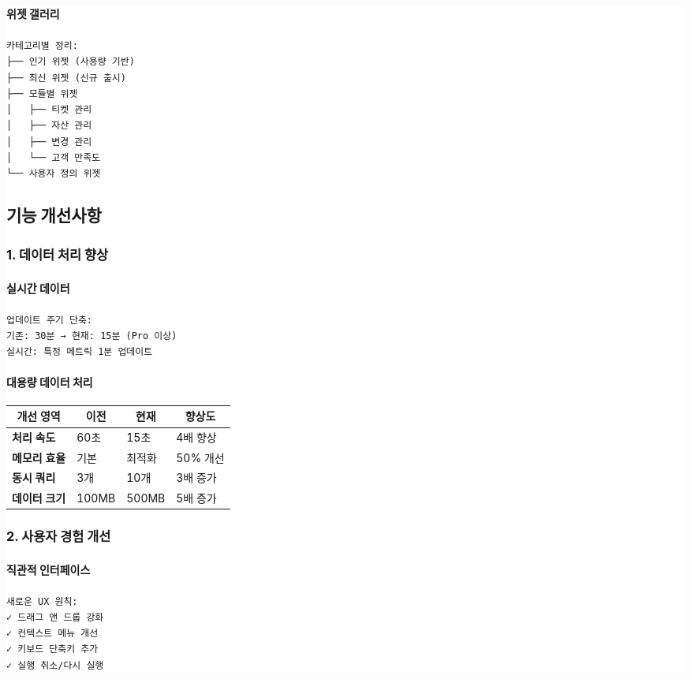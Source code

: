 </div>

#### 위젯 갤러리

```text
카테고리별 정리:
├── 인기 위젯 (사용량 기반)
├── 최신 위젯 (신규 출시)
├── 모듈별 위젯
│   ├── 티켓 관리
│   ├── 자산 관리
│   ├── 변경 관리
│   └── 고객 만족도
└── 사용자 정의 위젯
```

## 기능 개선사항

### 1. 데이터 처리 향상

#### 실시간 데이터

```text
업데이트 주기 단축:
기존: 30분 → 현재: 15분 (Pro 이상)
실시간: 특정 메트릭 1분 업데이트
```

#### 대용량 데이터 처리

<div className="table-container">

| 개선 영역 | 이전 | 현재 | 향상도 |
|----------|------|------|--------|
| **처리 속도** | 60초 | 15초 | 4배 향상 |
| **메모리 효율** | 기본 | 최적화 | 50% 개선 |
| **동시 쿼리** | 3개 | 10개 | 3배 증가 |
| **데이터 크기** | 100MB | 500MB | 5배 증가 |

</div>

### 2. 사용자 경험 개선

#### 직관적 인터페이스

```text
새로운 UX 원칙:
✓ 드래그 앤 드롭 강화
✓ 컨텍스트 메뉴 개선
✓ 키보드 단축키 추가
✓ 실행 취소/다시 실행
```
